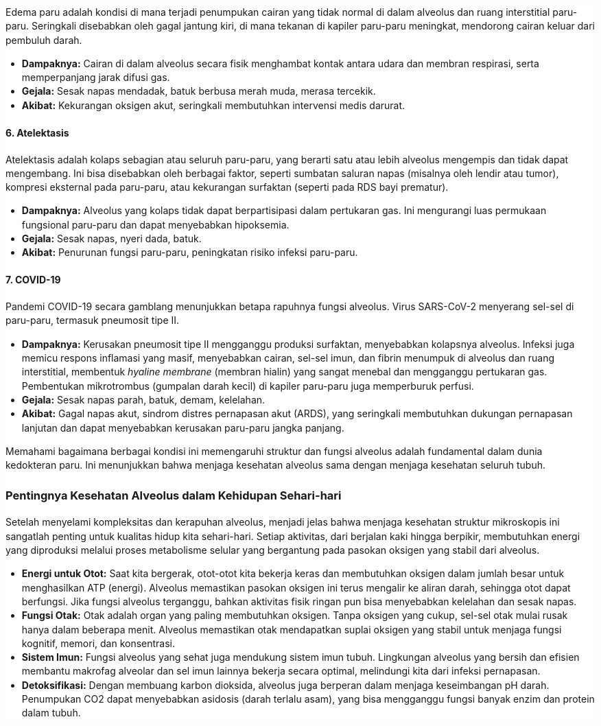 Edema paru adalah kondisi di mana terjadi penumpukan cairan yang tidak normal di dalam alveolus dan ruang interstitial paru-paru. Seringkali disebabkan oleh gagal jantung kiri, di mana tekanan di kapiler paru-paru meningkat, mendorong cairan keluar dari pembuluh darah.

*   **Dampaknya:** Cairan di dalam alveolus secara fisik menghambat kontak antara udara dan membran respirasi, serta memperpanjang jarak difusi gas.
*   **Gejala:** Sesak napas mendadak, batuk berbusa merah muda, merasa tercekik.
*   **Akibat:** Kekurangan oksigen akut, seringkali membutuhkan intervensi medis darurat.

#### 6. Atelektasis

Atelektasis adalah kolaps sebagian atau seluruh paru-paru, yang berarti satu atau lebih alveolus mengempis dan tidak dapat mengembang. Ini bisa disebabkan oleh berbagai faktor, seperti sumbatan saluran napas (misalnya oleh lendir atau tumor), kompresi eksternal pada paru-paru, atau kekurangan surfaktan (seperti pada RDS bayi prematur).

*   **Dampaknya:** Alveolus yang kolaps tidak dapat berpartisipasi dalam pertukaran gas. Ini mengurangi luas permukaan fungsional paru-paru dan dapat menyebabkan hipoksemia.
*   **Gejala:** Sesak napas, nyeri dada, batuk.
*   **Akibat:** Penurunan fungsi paru-paru, peningkatan risiko infeksi paru-paru.

#### 7. COVID-19

Pandemi COVID-19 secara gamblang menunjukkan betapa rapuhnya fungsi alveolus. Virus SARS-CoV-2 menyerang sel-sel di paru-paru, termasuk pneumosit tipe II.

*   **Dampaknya:** Kerusakan pneumosit tipe II mengganggu produksi surfaktan, menyebabkan kolapsnya alveolus. Infeksi juga memicu respons inflamasi yang masif, menyebabkan cairan, sel-sel imun, dan fibrin menumpuk di alveolus dan ruang interstitial, membentuk *hyaline membrane* (membran hialin) yang sangat menebal dan mengganggu pertukaran gas. Pembentukan mikrotrombus (gumpalan darah kecil) di kapiler paru-paru juga memperburuk perfusi.
*   **Gejala:** Sesak napas parah, batuk, demam, kelelahan.
*   **Akibat:** Gagal napas akut, sindrom distres pernapasan akut (ARDS), yang seringkali membutuhkan dukungan pernapasan lanjutan dan dapat menyebabkan kerusakan paru-paru jangka panjang.

Memahami bagaimana berbagai kondisi ini memengaruhi struktur dan fungsi alveolus adalah fundamental dalam dunia kedokteran paru. Ini menunjukkan bahwa menjaga kesehatan alveolus sama dengan menjaga kesehatan seluruh tubuh.

### Pentingnya Kesehatan Alveolus dalam Kehidupan Sehari-hari

Setelah menyelami kompleksitas dan kerapuhan alveolus, menjadi jelas bahwa menjaga kesehatan struktur mikroskopis ini sangatlah penting untuk kualitas hidup kita sehari-hari. Setiap aktivitas, dari berjalan kaki hingga berpikir, membutuhkan energi yang diproduksi melalui proses metabolisme selular yang bergantung pada pasokan oksigen yang stabil dari alveolus.

*   **Energi untuk Otot:** Saat kita bergerak, otot-otot kita bekerja keras dan membutuhkan oksigen dalam jumlah besar untuk menghasilkan ATP (energi). Alveolus memastikan pasokan oksigen ini terus mengalir ke aliran darah, sehingga otot dapat berfungsi. Jika fungsi alveolus terganggu, bahkan aktivitas fisik ringan pun bisa menyebabkan kelelahan dan sesak napas.
*   **Fungsi Otak:** Otak adalah organ yang paling membutuhkan oksigen. Tanpa oksigen yang cukup, sel-sel otak mulai rusak hanya dalam beberapa menit. Alveolus memastikan otak mendapatkan suplai oksigen yang stabil untuk menjaga fungsi kognitif, memori, dan konsentrasi.
*   **Sistem Imun:** Fungsi alveolus yang sehat juga mendukung sistem imun tubuh. Lingkungan alveolus yang bersih dan efisien membantu makrofag alveolar dan sel imun lainnya bekerja secara optimal, melindungi kita dari infeksi pernapasan.
*   **Detoksifikasi:** Dengan membuang karbon dioksida, alveolus juga berperan dalam menjaga keseimbangan pH darah. Penumpukan CO2 dapat menyebabkan asidosis (darah terlalu asam), yang bisa mengganggu fungsi banyak enzim dan protein dalam tubuh.
